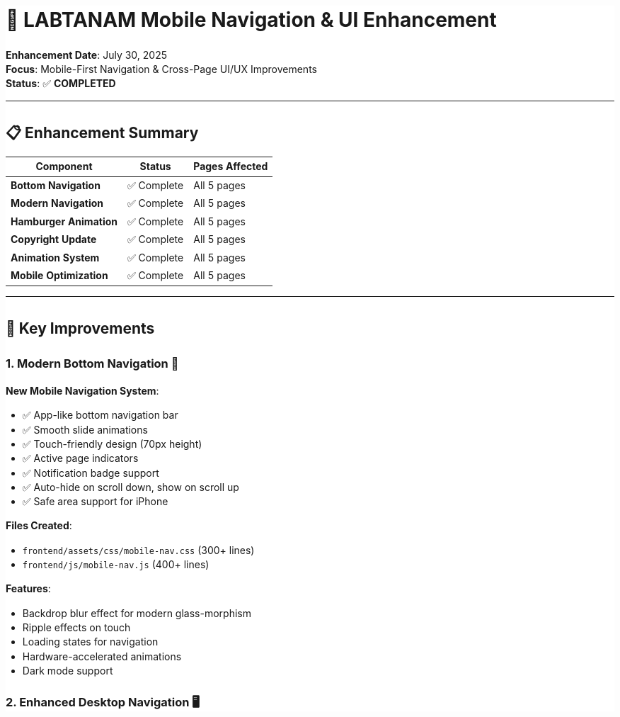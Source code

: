 # 📱 LABTANAM Mobile Navigation & UI Enhancement

**Enhancement Date**: July 30, 2025  
**Focus**: Mobile-First Navigation & Cross-Page UI/UX Improvements  
**Status**: ✅ **COMPLETED**

---

## 📋 Enhancement Summary

| Component | Status | Pages Affected |
|-----------|---------|----------------|
| **Bottom Navigation** | ✅ Complete | All 5 pages |
| **Modern Navigation** | ✅ Complete | All 5 pages |
| **Hamburger Animation** | ✅ Complete | All 5 pages |
| **Copyright Update** | ✅ Complete | All 5 pages |
| **Animation System** | ✅ Complete | All 5 pages |
| **Mobile Optimization** | ✅ Complete | All 5 pages |

---

## 🎯 Key Improvements

### 1. **Modern Bottom Navigation** 📱

**New Mobile Navigation System**:
- ✅ App-like bottom navigation bar
- ✅ Smooth slide animations
- ✅ Touch-friendly design (70px height)
- ✅ Active page indicators
- ✅ Notification badge support
- ✅ Auto-hide on scroll down, show on scroll up
- ✅ Safe area support for iPhone

**Files Created**:
- `frontend/assets/css/mobile-nav.css` (300+ lines)
- `frontend/js/mobile-nav.js` (400+ lines)

**Features**:
- Backdrop blur effect for modern glass-morphism
- Ripple effects on touch
- Loading states for navigation
- Hardware-accelerated animations
- Dark mode support

### 2. **Enhanced Desktop Navigation** 🖥️
